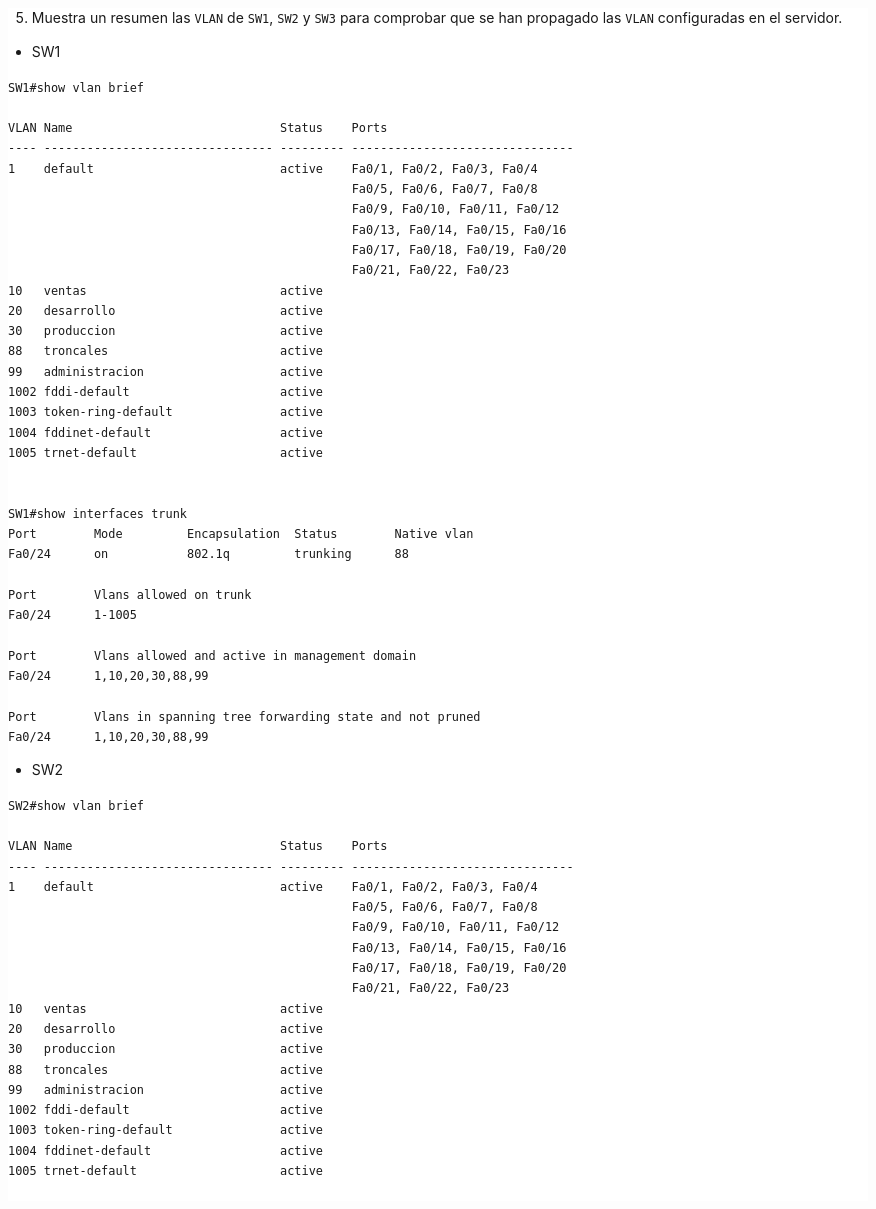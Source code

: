 5. Muestra un resumen las `VLAN` de `SW1`, `SW2` y `SW3` para comprobar que se han propagado las `VLAN` configuradas en el servidor.

+ SW1
~~~
SW1#show vlan brief

VLAN Name                             Status    Ports
---- -------------------------------- --------- -------------------------------
1    default                          active    Fa0/1, Fa0/2, Fa0/3, Fa0/4
                                                Fa0/5, Fa0/6, Fa0/7, Fa0/8
                                                Fa0/9, Fa0/10, Fa0/11, Fa0/12
                                                Fa0/13, Fa0/14, Fa0/15, Fa0/16
                                                Fa0/17, Fa0/18, Fa0/19, Fa0/20
                                                Fa0/21, Fa0/22, Fa0/23
10   ventas                           active    
20   desarrollo                       active    
30   produccion                       active    
88   troncales                        active    
99   administracion                   active    
1002 fddi-default                     active    
1003 token-ring-default               active    
1004 fddinet-default                  active    
1005 trnet-default                    active 


SW1#show interfaces trunk
Port        Mode         Encapsulation  Status        Native vlan
Fa0/24      on           802.1q         trunking      88

Port        Vlans allowed on trunk
Fa0/24      1-1005

Port        Vlans allowed and active in management domain
Fa0/24      1,10,20,30,88,99

Port        Vlans in spanning tree forwarding state and not pruned
Fa0/24      1,10,20,30,88,99

~~~

+ SW2

~~~
SW2#show vlan brief

VLAN Name                             Status    Ports
---- -------------------------------- --------- -------------------------------
1    default                          active    Fa0/1, Fa0/2, Fa0/3, Fa0/4
                                                Fa0/5, Fa0/6, Fa0/7, Fa0/8
                                                Fa0/9, Fa0/10, Fa0/11, Fa0/12
                                                Fa0/13, Fa0/14, Fa0/15, Fa0/16
                                                Fa0/17, Fa0/18, Fa0/19, Fa0/20
                                                Fa0/21, Fa0/22, Fa0/23
10   ventas                           active    
20   desarrollo                       active    
30   produccion                       active    
88   troncales                        active    
99   administracion                   active    
1002 fddi-default                     active    
1003 token-ring-default               active    
1004 fddinet-default                  active    
1005 trnet-default                    active 


~~~